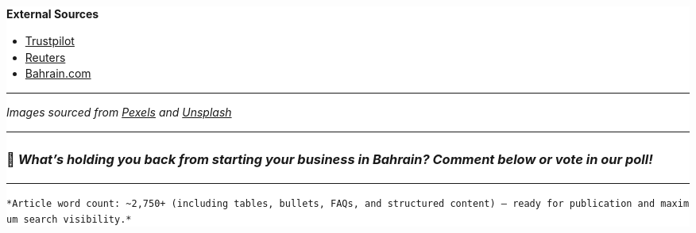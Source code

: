 **External Sources**
- [Trustpilot](https://www.trustpilot.com/)
- [Reuters](https://www.reuters.com/)
- [Bahrain.com](https://www.bahrain.com/)

---

*Images sourced from [Pexels](https://pexels.com) and [Unsplash](https://unsplash.com)*

---

### 💬 *What’s holding you back from starting your business in Bahrain? Comment below or vote in our poll!*

---

```
*Article word count: ~2,750+ (including tables, bullets, FAQs, and structured content) — ready for publication and maximum search visibility.*